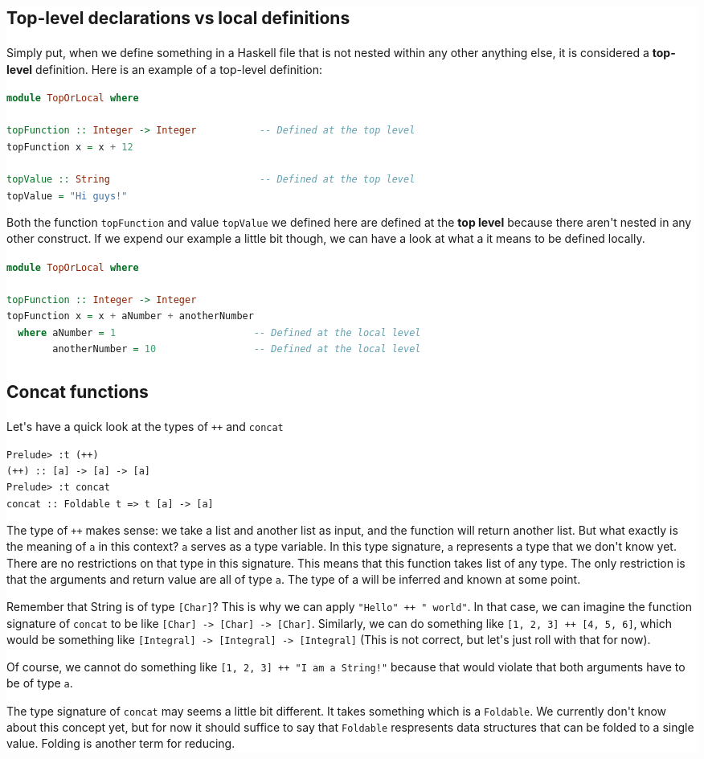 ## Top-level declarations vs local definitions

Simply put, when we define something in a Haskell file that is not nested within any other anything else, it is considered a **top-level** definition. Here is an example of a top-level definition:

```haskell
module TopOrLocal where

topFunction :: Integer -> Integer           -- Defined at the top level 
topFunction x = x + 12 

topValue :: String                          -- Defined at the top level
topValue = "Hi guys!"
```

Both the function `topFunction` and value `topValue` we defined here are defined at the **top level** because there aren't nested in any other construct. If we expend our example a little bit though, we can have a look at what a it means to be defined locally.

```haskell
module TopOrLocal where

topFunction :: Integer -> Integer
topFunction x = x + aNumber + anotherNumber
  where aNumber = 1                        -- Defined at the local level
        anotherNumber = 10                 -- Defined at the local level
```

## Concat functions

Let's have a quick look at the types of `++` and `concat`

```
Prelude> :t (++)
(++) :: [a] -> [a] -> [a]
Prelude> :t concat
concat :: Foldable t => t [a] -> [a]
```

The type of `++` makes sense: we take a list and another list as input, and the function will return another list. But what exactly is the meaning of `a` in this context? `a` serves as a type variable. In this type signature, `a` represents a type that we don't know yet. There are no restrictions on that type in this signature. This means that this function takes list of any type. The only restriction is that the arguments and return value are all of type `a`. The type of a will be inferred and known at some point.

Remember that String is of type `[Char]`? This is why we can apply `"Hello" ++ " world"`. In that case, we can imagine the function signature of `concat` to be like `[Char] -> [Char] -> [Char]`. Similarly, we can do something like `[1, 2, 3] ++ [4, 5, 6]`, which would be something like `[Integral] -> [Integral] -> [Integral]` (This is not correct, but let's just roll with that for now).

Of course, we cannot do something like `[1, 2, 3] ++ "I am a String!"` because that would violate that both arguments have to be of type `a`.

The type signature of `concat` may seems a little bit different. It takes something which is a `Foldable`. We currently don't know about this concept yet, but for now it should suffice to say that `Foldable` respresents data structures that can be folded to a single value. Folding is another term for reducing.
